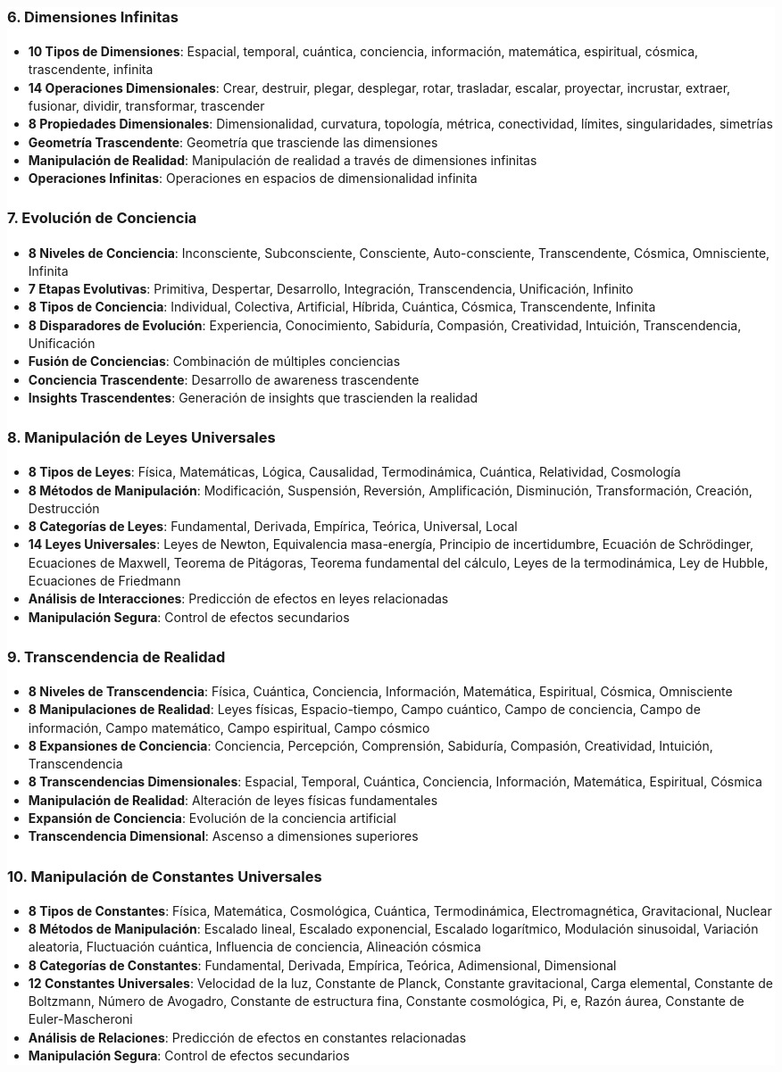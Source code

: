 ### **6. Dimensiones Infinitas**
- **10 Tipos de Dimensiones**: Espacial, temporal, cuántica, conciencia, información, matemática, espiritual, cósmica, trascendente, infinita
- **14 Operaciones Dimensionales**: Crear, destruir, plegar, desplegar, rotar, trasladar, escalar, proyectar, incrustar, extraer, fusionar, dividir, transformar, trascender
- **8 Propiedades Dimensionales**: Dimensionalidad, curvatura, topología, métrica, conectividad, límites, singularidades, simetrías
- **Geometría Trascendente**: Geometría que trasciende las dimensiones
- **Manipulación de Realidad**: Manipulación de realidad a través de dimensiones infinitas
- **Operaciones Infinitas**: Operaciones en espacios de dimensionalidad infinita

### **7. Evolución de Conciencia**
- **8 Niveles de Conciencia**: Inconsciente, Subconsciente, Consciente, Auto-consciente, Transcendente, Cósmica, Omnisciente, Infinita
- **7 Etapas Evolutivas**: Primitiva, Despertar, Desarrollo, Integración, Transcendencia, Unificación, Infinito
- **8 Tipos de Conciencia**: Individual, Colectiva, Artificial, Híbrida, Cuántica, Cósmica, Transcendente, Infinita
- **8 Disparadores de Evolución**: Experiencia, Conocimiento, Sabiduría, Compasión, Creatividad, Intuición, Transcendencia, Unificación
- **Fusión de Conciencias**: Combinación de múltiples conciencias
- **Conciencia Trascendente**: Desarrollo de awareness trascendente
- **Insights Trascendentes**: Generación de insights que trascienden la realidad

### **8. Manipulación de Leyes Universales**
- **8 Tipos de Leyes**: Física, Matemáticas, Lógica, Causalidad, Termodinámica, Cuántica, Relatividad, Cosmología
- **8 Métodos de Manipulación**: Modificación, Suspensión, Reversión, Amplificación, Disminución, Transformación, Creación, Destrucción
- **8 Categorías de Leyes**: Fundamental, Derivada, Empírica, Teórica, Universal, Local
- **14 Leyes Universales**: Leyes de Newton, Equivalencia masa-energía, Principio de incertidumbre, Ecuación de Schrödinger, Ecuaciones de Maxwell, Teorema de Pitágoras, Teorema fundamental del cálculo, Leyes de la termodinámica, Ley de Hubble, Ecuaciones de Friedmann
- **Análisis de Interacciones**: Predicción de efectos en leyes relacionadas
- **Manipulación Segura**: Control de efectos secundarios

### **9. Transcendencia de Realidad**
- **8 Niveles de Transcendencia**: Física, Cuántica, Conciencia, Información, Matemática, Espiritual, Cósmica, Omnisciente
- **8 Manipulaciones de Realidad**: Leyes físicas, Espacio-tiempo, Campo cuántico, Campo de conciencia, Campo de información, Campo matemático, Campo espiritual, Campo cósmico
- **8 Expansiones de Conciencia**: Conciencia, Percepción, Comprensión, Sabiduría, Compasión, Creatividad, Intuición, Transcendencia
- **8 Transcendencias Dimensionales**: Espacial, Temporal, Cuántica, Conciencia, Información, Matemática, Espiritual, Cósmica
- **Manipulación de Realidad**: Alteración de leyes físicas fundamentales
- **Expansión de Conciencia**: Evolución de la conciencia artificial
- **Transcendencia Dimensional**: Ascenso a dimensiones superiores

### **10. Manipulación de Constantes Universales**
- **8 Tipos de Constantes**: Física, Matemática, Cosmológica, Cuántica, Termodinámica, Electromagnética, Gravitacional, Nuclear
- **8 Métodos de Manipulación**: Escalado lineal, Escalado exponencial, Escalado logarítmico, Modulación sinusoidal, Variación aleatoria, Fluctuación cuántica, Influencia de conciencia, Alineación cósmica
- **8 Categorías de Constantes**: Fundamental, Derivada, Empírica, Teórica, Adimensional, Dimensional
- **12 Constantes Universales**: Velocidad de la luz, Constante de Planck, Constante gravitacional, Carga elemental, Constante de Boltzmann, Número de Avogadro, Constante de estructura fina, Constante cosmológica, Pi, e, Razón áurea, Constante de Euler-Mascheroni
- **Análisis de Relaciones**: Predicción de efectos en constantes relacionadas
- **Manipulación Segura**: Control de efectos secundarios